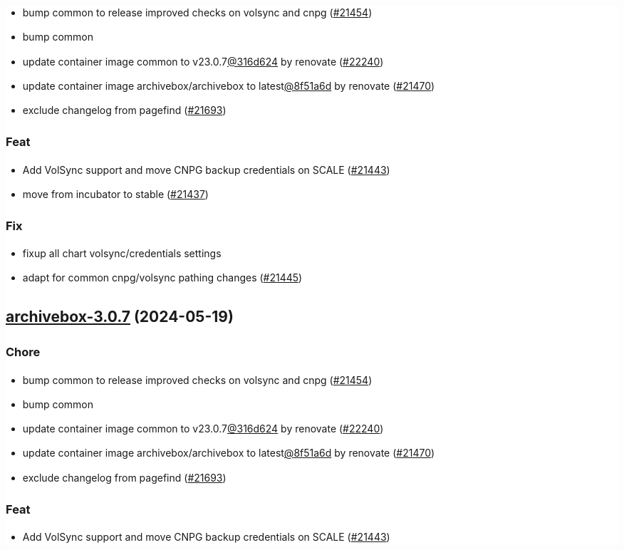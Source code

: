 

- bump common to release improved checks on volsync and cnpg ([#21454](https://github.com/truecharts/charts/issues/21454))

- bump common

- update container image common to v23.0.7[@316d624](https://github.com/316d624) by renovate ([#22240](https://github.com/truecharts/charts/issues/22240))

- update container image archivebox/archivebox to latest[@8f51a6d](https://github.com/8f51a6d) by renovate ([#21470](https://github.com/truecharts/charts/issues/21470))

- exclude changelog from pagefind ([#21693](https://github.com/truecharts/charts/issues/21693))

### Feat



- Add VolSync support and move CNPG backup credentials on SCALE ([#21443](https://github.com/truecharts/charts/issues/21443))

- move from incubator to stable ([#21437](https://github.com/truecharts/charts/issues/21437))

### Fix



- fixup all chart volsync/credentials settings

- adapt for common cnpg/volsync pathing changes ([#21445](https://github.com/truecharts/charts/issues/21445))


## [archivebox-3.0.7](https://github.com/truecharts/charts/compare/archivebox-1.1.2...archivebox-3.0.7) (2024-05-19)

### Chore



- bump common to release improved checks on volsync and cnpg ([#21454](https://github.com/truecharts/charts/issues/21454))

- bump common

- update container image common to v23.0.7[@316d624](https://github.com/316d624) by renovate ([#22240](https://github.com/truecharts/charts/issues/22240))

- update container image archivebox/archivebox to latest[@8f51a6d](https://github.com/8f51a6d) by renovate ([#21470](https://github.com/truecharts/charts/issues/21470))

- exclude changelog from pagefind ([#21693](https://github.com/truecharts/charts/issues/21693))

### Feat



- Add VolSync support and move CNPG backup credentials on SCALE ([#21443](https://github.com/truecharts/charts/issues/21443))
